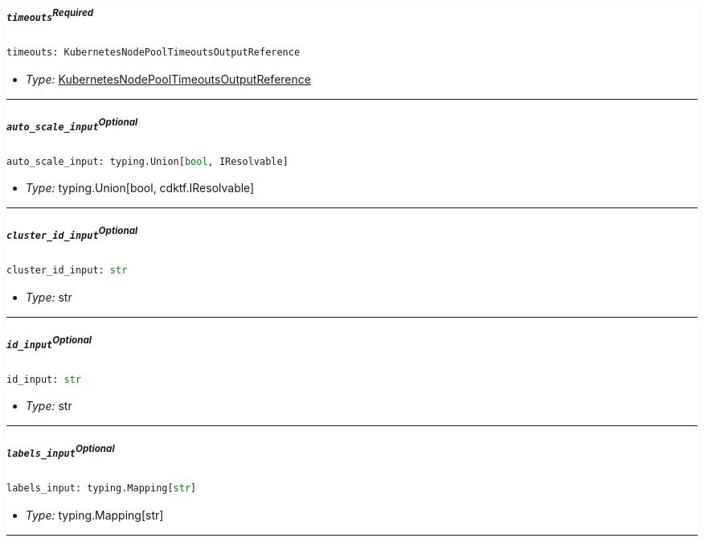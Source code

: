 ##### `timeouts`<sup>Required</sup> <a name="timeouts" id="@cdktf/provider-digitalocean.kubernetesNodePool.KubernetesNodePool.property.timeouts"></a>

```python
timeouts: KubernetesNodePoolTimeoutsOutputReference
```

- *Type:* <a href="#@cdktf/provider-digitalocean.kubernetesNodePool.KubernetesNodePoolTimeoutsOutputReference">KubernetesNodePoolTimeoutsOutputReference</a>

---

##### `auto_scale_input`<sup>Optional</sup> <a name="auto_scale_input" id="@cdktf/provider-digitalocean.kubernetesNodePool.KubernetesNodePool.property.autoScaleInput"></a>

```python
auto_scale_input: typing.Union[bool, IResolvable]
```

- *Type:* typing.Union[bool, cdktf.IResolvable]

---

##### `cluster_id_input`<sup>Optional</sup> <a name="cluster_id_input" id="@cdktf/provider-digitalocean.kubernetesNodePool.KubernetesNodePool.property.clusterIdInput"></a>

```python
cluster_id_input: str
```

- *Type:* str

---

##### `id_input`<sup>Optional</sup> <a name="id_input" id="@cdktf/provider-digitalocean.kubernetesNodePool.KubernetesNodePool.property.idInput"></a>

```python
id_input: str
```

- *Type:* str

---

##### `labels_input`<sup>Optional</sup> <a name="labels_input" id="@cdktf/provider-digitalocean.kubernetesNodePool.KubernetesNodePool.property.labelsInput"></a>

```python
labels_input: typing.Mapping[str]
```

- *Type:* typing.Mapping[str]

---